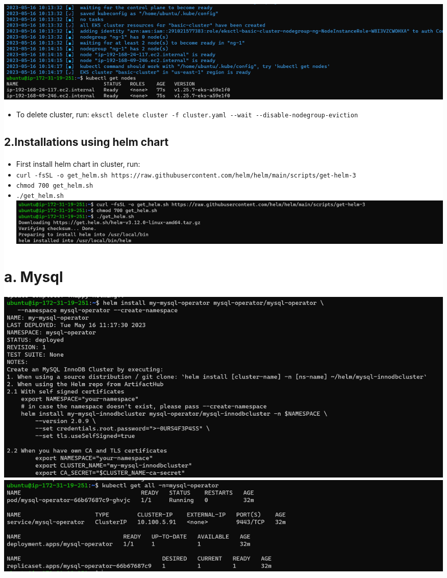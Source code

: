 ![preview](images/k8s-ekctl-eks-80.png)
* To delete cluster, run: `eksctl delete cluster -f cluster.yaml --wait --disable-nodegroup-eviction`

## 2.Installations using helm chart
* First install helm chart in cluster, run:
* `curl -fsSL -o get_helm.sh https://raw.githubusercontent.com/helm/helm/main/scripts/get-helm-3`
* `chmod 700 get_helm.sh`
*  `./get_helm.sh`
![preview](images/k8s-eks-helm-85.png)
  # a. Mysql
  ![preview](images/k8s-eks-helm-86.png)
  ![preview](images/k8s-eks-helm-87.png)